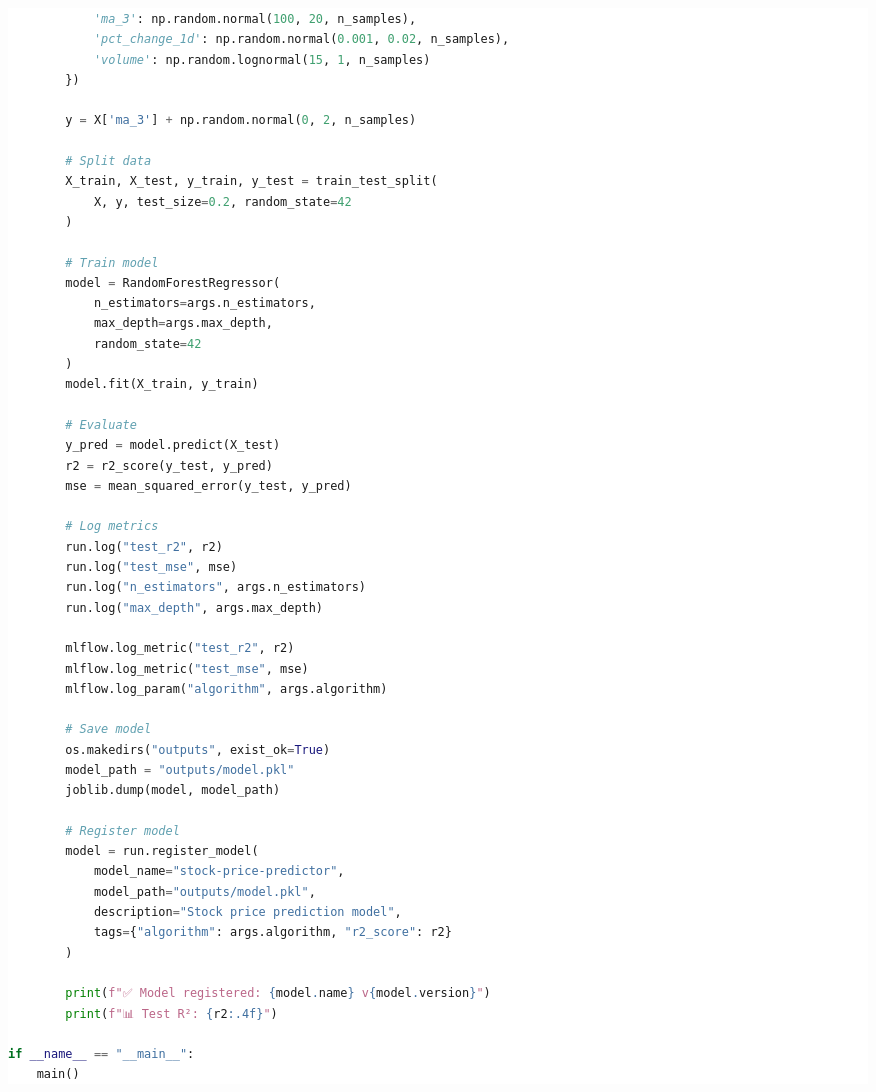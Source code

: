```python
            'ma_3': np.random.normal(100, 20, n_samples),
            'pct_change_1d': np.random.normal(0.001, 0.02, n_samples),
            'volume': np.random.lognormal(15, 1, n_samples)
        })
        
        y = X['ma_3'] + np.random.normal(0, 2, n_samples)
        
        # Split data
        X_train, X_test, y_train, y_test = train_test_split(
            X, y, test_size=0.2, random_state=42
        )
        
        # Train model
        model = RandomForestRegressor(
            n_estimators=args.n_estimators,
            max_depth=args.max_depth,
            random_state=42
        )
        model.fit(X_train, y_train)
        
        # Evaluate
        y_pred = model.predict(X_test)
        r2 = r2_score(y_test, y_pred)
        mse = mean_squared_error(y_test, y_pred)
        
        # Log metrics
        run.log("test_r2", r2)
        run.log("test_mse", mse)
        run.log("n_estimators", args.n_estimators)
        run.log("max_depth", args.max_depth)
        
        mlflow.log_metric("test_r2", r2)
        mlflow.log_metric("test_mse", mse)
        mlflow.log_param("algorithm", args.algorithm)
        
        # Save model
        os.makedirs("outputs", exist_ok=True)
        model_path = "outputs/model.pkl"
        joblib.dump(model, model_path)
        
        # Register model
        model = run.register_model(
            model_name="stock-price-predictor",
            model_path="outputs/model.pkl",
            description="Stock price prediction model",
            tags={"algorithm": args.algorithm, "r2_score": r2}
        )
        
        print(f"✅ Model registered: {model.name} v{model.version}")
        print(f"📊 Test R²: {r2:.4f}")

if __name__ == "__main__":
    main()
```
